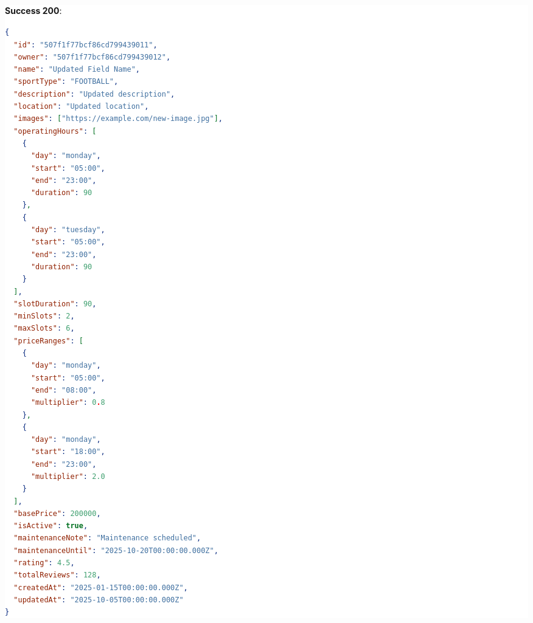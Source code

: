 **Success 200**:

```json
{
  "id": "507f1f77bcf86cd799439011",
  "owner": "507f1f77bcf86cd799439012",
  "name": "Updated Field Name",
  "sportType": "FOOTBALL",
  "description": "Updated description",
  "location": "Updated location",
  "images": ["https://example.com/new-image.jpg"],
  "operatingHours": [
    {
      "day": "monday",
      "start": "05:00",
      "end": "23:00",
      "duration": 90
    },
    {
      "day": "tuesday",
      "start": "05:00",
      "end": "23:00",
      "duration": 90
    }
  ],
  "slotDuration": 90,
  "minSlots": 2,
  "maxSlots": 6,
  "priceRanges": [
    {
      "day": "monday",
      "start": "05:00",
      "end": "08:00",
      "multiplier": 0.8
    },
    {
      "day": "monday",
      "start": "18:00",
      "end": "23:00",
      "multiplier": 2.0
    }
  ],
  "basePrice": 200000,
  "isActive": true,
  "maintenanceNote": "Maintenance scheduled",
  "maintenanceUntil": "2025-10-20T00:00:00.000Z",
  "rating": 4.5,
  "totalReviews": 128,
  "createdAt": "2025-01-15T00:00:00.000Z",
  "updatedAt": "2025-10-05T00:00:00.000Z"
}
```
